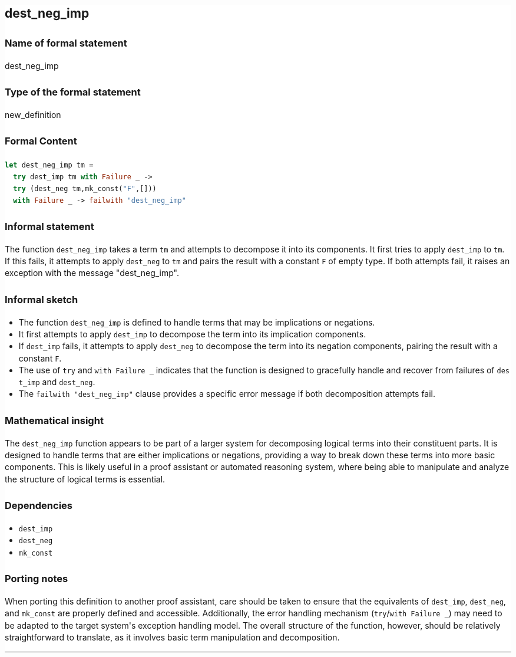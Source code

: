 
## dest_neg_imp

### Name of formal statement
dest_neg_imp

### Type of the formal statement
new_definition

### Formal Content
```ocaml
let dest_neg_imp tm =
  try dest_imp tm with Failure _ ->
  try (dest_neg tm,mk_const("F",[]))
  with Failure _ -> failwith "dest_neg_imp"
```

### Informal statement
The function `dest_neg_imp` takes a term `tm` and attempts to decompose it into its components. It first tries to apply `dest_imp` to `tm`. If this fails, it attempts to apply `dest_neg` to `tm` and pairs the result with a constant `F` of empty type. If both attempts fail, it raises an exception with the message "dest_neg_imp".

### Informal sketch
* The function `dest_neg_imp` is defined to handle terms that may be implications or negations.
* It first attempts to apply `dest_imp` to decompose the term into its implication components.
* If `dest_imp` fails, it attempts to apply `dest_neg` to decompose the term into its negation components, pairing the result with a constant `F`.
* The use of `try` and `with Failure _` indicates that the function is designed to gracefully handle and recover from failures of `dest_imp` and `dest_neg`.
* The `failwith "dest_neg_imp"` clause provides a specific error message if both decomposition attempts fail.

### Mathematical insight
The `dest_neg_imp` function appears to be part of a larger system for decomposing logical terms into their constituent parts. It is designed to handle terms that are either implications or negations, providing a way to break down these terms into more basic components. This is likely useful in a proof assistant or automated reasoning system, where being able to manipulate and analyze the structure of logical terms is essential.

### Dependencies
* `dest_imp`
* `dest_neg`
* `mk_const`

### Porting notes
When porting this definition to another proof assistant, care should be taken to ensure that the equivalents of `dest_imp`, `dest_neg`, and `mk_const` are properly defined and accessible. Additionally, the error handling mechanism (`try`/`with Failure _`) may need to be adapted to the target system's exception handling model. The overall structure of the function, however, should be relatively straightforward to translate, as it involves basic term manipulation and decomposition.

---